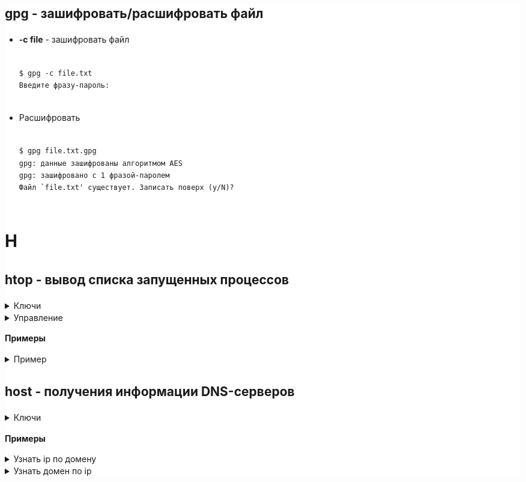 
## gpg - зашифровать/расшифровать файл

<ul>
    <li><b>-c file</b> - зашифровать файл
    <pre><code class="shell">
$ gpg -c file.txt 
Введите фразу-пароль: 
    </code></pre></li>
    <li>Расшифровать
    <pre><code class="shell">
$ gpg file.txt.gpg 
gpg: данные зашифрованы алгоритмом AES
gpg: зашифровано с 1 фразой-паролем     
Файл `file.txt' существует. Записать поверх (y/N)? 
    </code></pre>
    </li>
</ul>


# H

## htop - вывод списка запущенных процессов

<details><summary>
        Ключи
    </summary></details>

<details><summary>
        Управление
    </summary></details>


<p><b>Примеры</b></p>
<details><summary>
        Пример
    </summary></details>

## host - получения информации DNS-серверов 

<details><summary>
        Ключи
    </summary></details>

<p><b>Примеры</b></p>
<details><summary>
        Узнать ip по домену
    </summary></details>

<details><summary>
        Узнать домен по ip
    </summary></details>
